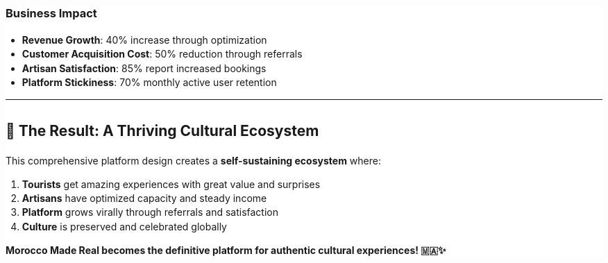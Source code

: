 ### **Business Impact**
- **Revenue Growth**: 40% increase through optimization
- **Customer Acquisition Cost**: 50% reduction through referrals
- **Artisan Satisfaction**: 85% report increased bookings
- **Platform Stickiness**: 70% monthly active user retention

---

## 🎯 **The Result: A Thriving Cultural Ecosystem**

This comprehensive platform design creates a **self-sustaining ecosystem** where:

1. **Tourists** get amazing experiences with great value and surprises
2. **Artisans** have optimized capacity and steady income
3. **Platform** grows virally through referrals and satisfaction
4. **Culture** is preserved and celebrated globally

**Morocco Made Real becomes the definitive platform for authentic cultural experiences! 🇲🇦✨** 